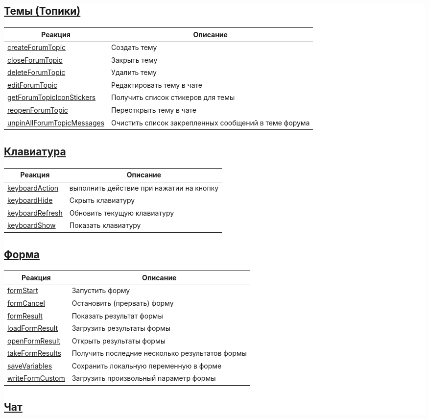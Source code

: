 
 ## [Темы (Топики)](/docs/admin/topic)

| Реакция                                                                | Описание                                             |
|------------------------------------------------------------------------|------------------------------------------------------|
| [createForumTopic](/admin/topic/createForumTopic/)                     | Создать тему                                         |
| [closeForumTopic](/admin/topic/closeForumTopic/)                       | Закрыть тему                                         |
| [deleteForumTopic](/admin/topic/deleteForumTopic/)                     | Удалить тему                                         |
| [editForumTopic](/admin/topic/editForumTopic/)                         | Редактировать тему в чате                            |
| [getForumTopicIconStickers](/admin/topic/getForumTopicIconStickers/)   | Получить список стикеров для темы                    |
| [reopenForumTopic](/admin/topic/reopenForumTopic/)                     | Переоткрыть тему в чате                              |
| [unpinAllForumTopicMessages](/admin/topic/unpinAllForumTopicMessages/) | Очистить список закрепленных сообщений в теме форума |


 ## [Клавиатура](/docs/admin/keyboard)
 
| Реакция                                                          | Описание                                 |
|------------------------------------------------------------------|------------------------------------------|
| [keyboardAction](/docs/admin/keyboard/reaction/keyboardaction)   | выполнить действие при нажатии на кнопку |
| [keyboardHide](/docs/admin/keyboard/reaction/keyboardhide)       | Скрыть клавиатуру                        |
| [keyboardRefresh](/docs/admin/keyboard/reaction/keyboardrefresh) | Обновить текущую клавиатуру              |
| [keyboardShow](/docs/admin/keyboard/reaction/keyboardshow)       | Показать клавиатуру                      | 

 ## [Форма](/docs/admin/forms/reaction/)

| Реакция                                                       | Описание                                       |
|---------------------------------------------------------------|------------------------------------------------|
| [formStart](/docs/admin/forms/reaction/formstart)             | Запустить форму                                |
| [formCancel](/docs/admin/forms/reaction/formcancel)           | Остановить (прервать) форму                    |
| [formResult](/docs/admin/forms/reaction/formresult)           | Показать результат формы                       |
| [loadFormResult](/docs/admin/forms/reaction/loadformresult)   | Загрузить результаты формы                     |
| [openFormResult](/docs/admin/forms/reaction/openformresult)   | Открыть результаты формы                       |
| [takeFormResults](/docs/admin/forms/reaction/takeformresults) | Получить последние несколько результатов формы |
| [saveVariables](/docs/admin/forms/reaction/saveVariables)     | Сохранить локальную переменную в форме         |
| [writeFormCustom](/docs/admin/forms/reaction/writeformcustom) | Загрузить произвольный параметр формы          | 
 
 
 ## [Чат](/docs/admin/chat)
